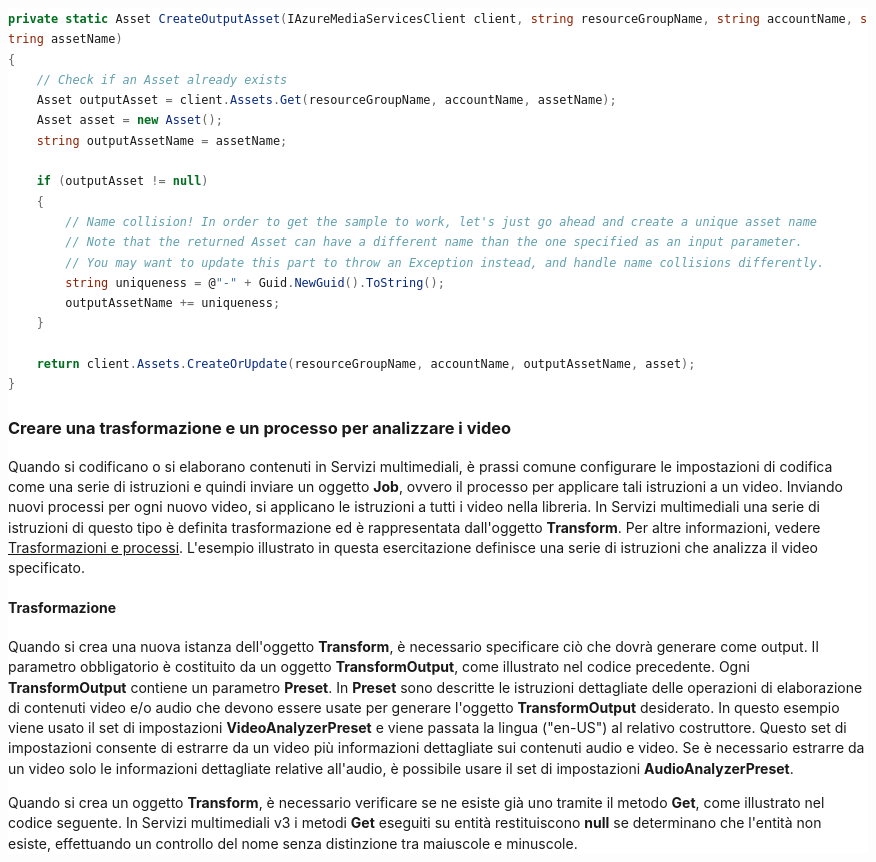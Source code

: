 ```csharp
private static Asset CreateOutputAsset(IAzureMediaServicesClient client, string resourceGroupName, string accountName, string assetName)
{
    // Check if an Asset already exists
    Asset outputAsset = client.Assets.Get(resourceGroupName, accountName, assetName);
    Asset asset = new Asset();
    string outputAssetName = assetName;

    if (outputAsset != null)
    {
        // Name collision! In order to get the sample to work, let's just go ahead and create a unique asset name
        // Note that the returned Asset can have a different name than the one specified as an input parameter.
        // You may want to update this part to throw an Exception instead, and handle name collisions differently.
        string uniqueness = @"-" + Guid.NewGuid().ToString();
        outputAssetName += uniqueness;
    }

    return client.Assets.CreateOrUpdate(resourceGroupName, accountName, outputAssetName, asset);
}
```
### <a name="create-a-transform-and-a-job-that-analyzes-videos"></a>Creare una trasformazione e un processo per analizzare i video

Quando si codificano o si elaborano contenuti in Servizi multimediali, è prassi comune configurare le impostazioni di codifica come una serie di istruzioni e quindi inviare un oggetto **Job**, ovvero il processo per applicare tali istruzioni a un video. Inviando nuovi processi per ogni nuovo video, si applicano le istruzioni a tutti i video nella libreria. In Servizi multimediali una serie di istruzioni di questo tipo è definita trasformazione ed è rappresentata dall'oggetto **Transform**. Per altre informazioni, vedere [Trasformazioni e processi](transform-concept.md). L'esempio illustrato in questa esercitazione definisce una serie di istruzioni che analizza il video specificato. 

#### <a name="transform"></a>Trasformazione

Quando si crea una nuova istanza dell'oggetto **Transform**, è necessario specificare ciò che dovrà generare come output. Il parametro obbligatorio è costituito da un oggetto **TransformOutput**, come illustrato nel codice precedente. Ogni **TransformOutput** contiene un parametro **Preset**. In **Preset** sono descritte le istruzioni dettagliate delle operazioni di elaborazione di contenuti video e/o audio che devono essere usate per generare l'oggetto **TransformOutput** desiderato. In questo esempio viene usato il set di impostazioni **VideoAnalyzerPreset** e viene passata la lingua ("en-US") al relativo costruttore. Questo set di impostazioni consente di estrarre da un video più informazioni dettagliate sui contenuti audio e video. Se è necessario estrarre da un video solo le informazioni dettagliate relative all'audio, è possibile usare il set di impostazioni **AudioAnalyzerPreset**. 

Quando si crea un oggetto **Transform**, è necessario verificare se ne esiste già uno tramite il metodo **Get**, come illustrato nel codice seguente.  In Servizi multimediali v3 i metodi **Get** eseguiti su entità restituiscono **null** se determinano che l'entità non esiste, effettuando un controllo del nome senza distinzione tra maiuscole e minuscole.

